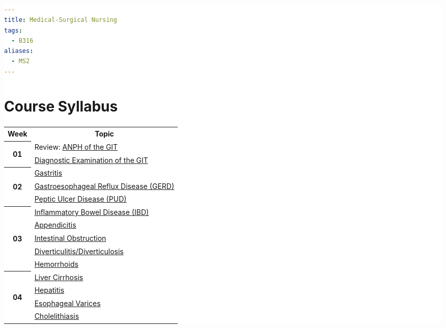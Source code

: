 ```yaml
---
title: Medical-Surgical Nursing
tags:
  - B316
aliases:
  - MS2
---
```

# Course Syllabus
<center>
<table>
	<tr>
		<th style="text-align: center; vertical-align: middle;">Week</th>
		<th style="text-align: center; vertical-align: middle;">Topic</th>
	</tr>
	<tr>
		<th style="text-align: center; vertical-align: middle;" rowspan=2>01</th>
		<td>Review: <a href="ANPH/13">ANPH of the GIT</a></td>
	</tr>
	<tr>
		<td><a href="MS/19">Diagnostic Examination of the GIT</a></td>
	</tr>
	<tr>
		<th style="text-align: center; vertical-align: middle;" rowspan=3>02</th>
		<td><a href="B316/02-2">Gastritis</a></td>
	</tr>
	<tr>
		<td><a href="B316/02-1">Gastroesophageal Reflux Disease (GERD)</a></td>
	</tr>
	<tr>
		<td><a href="B316/02-3">Peptic Ulcer Disease (PUD)</a></td>
	</tr>
	<tr>
		<th style="text-align: center; vertical-align: middle;" rowspan=5>03</th>
		<td><a href="B316/03-1">Inflammatory Bowel Disease (IBD)</a></td>
	</tr>
	<tr>
		<td><a href="B316/03-4">Appendicitis</a></td>
	</tr>
	<tr>
		<td><a href="B316/03-2">Intestinal Obstruction</a></td>
	</tr>
	<tr>
		<td><a href="B316/03-5">Diverticulitis/Diverticulosis</a></td>
	</tr>
	<tr>
		<td><a href="B316/03-6">Hemorrhoids</a></td>
	</tr>
	<tr>
		<th style="text-align: center; vertical-align: middle;" rowspan=6>04</th>
		<td><a href="B316/04-2">Liver Cirrhosis</a></td>
	</tr>
	<tr>
		<td><a href="B316/04-1">Hepatitis</a></td>
	</tr>
	<tr>
		<td><a href="B316/04-4">Esophageal Varices</a></td>
	</tr>
	<tr>
		<td><a href="B316/04-5">Cholelithiasis</a></td>
	</tr>